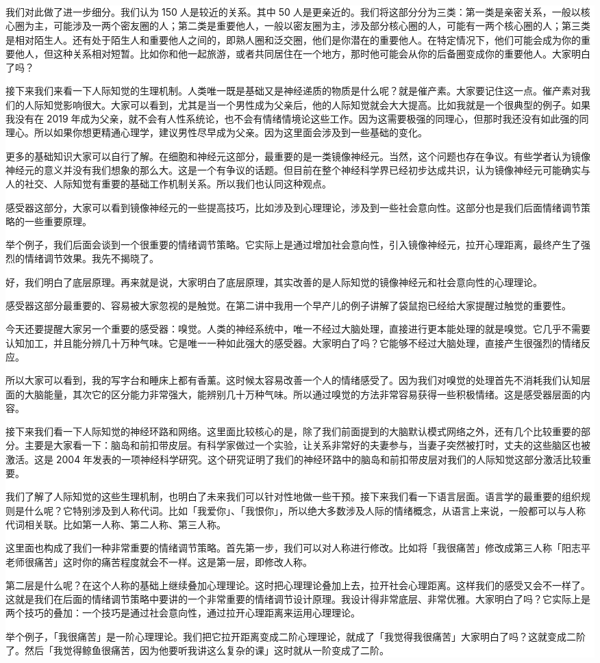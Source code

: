 我们对此做了进一步细分。我们认为 150 人是较近的关系。其中 50 人是更亲近的。我们将这部分分为三类：第一类是亲密关系，一般以核心圈为主，可能涉及一两个密友圈的人；第二类是重要他人，一般以密友圈为主，涉及部分核心圈的人，可能有一两个核心圈的人；第三类是相对陌生人。还有处于陌生人和重要他人之间的，即熟人圈和泛交圈，他们是你潜在的重要他人。在特定情况下，他们可能会成为你的重要他人，但这种关系相对短暂。比如你和他一起旅游，或者共同居住在一个地方，那时他可能会从你的后备圈变成你的重要他人。大家明白了吗？

接下来我们来看一下人际知觉的生理机制。人类唯一既是基础又是神经递质的物质是什么呢？就是催产素。大家要记住这一点。催产素对我们的人际知觉影响很大。大家可以看到，尤其是当一个男性成为父亲后，他的人际知觉就会大大提高。比如我就是一个很典型的例子。如果我没有在 2019 年成为父亲，就不会有人性系统论，也不会有情绪情境论这些工作。因为这需要极强的同理心，但那时我还没有如此强的同理心。所以如果你想更精通心理学，建议男性尽早成为父亲。因为这里面会涉及到一些基础的变化。

更多的基础知识大家可以自行了解。在细胞和神经元这部分，最重要的是一类镜像神经元。当然，这个问题也存在争议。有些学者认为镜像神经元的意义并没有我们想象的那么大。这是一个有争议的话题。但目前在整个神经科学界已经初步达成共识，认为镜像神经元可能确实与人的社交、人际知觉有重要的基础工作机制关系。所以我们也认同这种观点。

感受器这部分，大家可以看到镜像神经元的一些提高技巧，比如涉及到心理理论，涉及到一些社会意向性。这部分也是我们后面情绪调节策略的一些重要原理。

举个例子，我们后面会谈到一个很重要的情绪调节策略。它实际上是通过增加社会意向性，引入镜像神经元，拉开心理距离，最终产生了强烈的情绪调节效果。我先不揭晓了。

好，我们明白了底层原理。再来就是说，大家明白了底层原理，其实改善的是人际知觉的镜像神经元和社会意向性的心理理论。

感受器这部分最重要的、容易被大家忽视的是触觉。在第二讲中我用一个早产儿的例子讲解了袋鼠抱已经给大家提醒过触觉的重要性。

今天还要提醒大家另一个重要的感受器：嗅觉。人类的神经系统中，唯一不经过大脑处理，直接进行更本能处理的就是嗅觉。它几乎不需要认知加工，并且能分辨几十万种气味。它是唯一一种如此强大的感受器。大家明白了吗？它能够不经过大脑处理，直接产生很强烈的情绪反应。

所以大家可以看到，我的写字台和睡床上都有香薰。这时候太容易改善一个人的情绪感受了。因为我们对嗅觉的处理首先不消耗我们认知层面的大脑能量，其次它的区分能力非常强大，能辨别几十万种气味。所以通过嗅觉的方法非常容易获得一些积极情绪。这是感受器层面的内容。

接下来我们看一下人际知觉的神经环路和网络。这里面比较核心的是，除了我们前面提到的大脑默认模式网络之外，还有几个比较重要的部分。主要是大家看一下：脑岛和前扣带皮层。有科学家做过一个实验，让关系非常好的夫妻参与，当妻子突然被打时，丈夫的这些脑区也被激活。这是 2004 年发表的一项神经科学研究。这个研究证明了我们的神经环路中的脑岛和前扣带皮层对我们的人际知觉这部分激活比较重要。

我们了解了人际知觉的这些生理机制，也明白了未来我们可以针对性地做一些干预。接下来我们看一下语言层面。语言学的最重要的组织规则是什么呢？它特别涉及到人称代词。比如「我爱你」、「我恨你」，所以绝大多数涉及人际的情绪概念，从语言上来说，一般都可以与人称代词相关联。比如第一人称、第二人称、第三人称。

这里面也构成了我们一种非常重要的情绪调节策略。首先第一步，我们可以对人称进行修改。比如将「我很痛苦」修改成第三人称「阳志平老师很痛苦」这时你的痛苦程度就会不一样。这是第一层，即修改人称。

第二层是什么呢？在这个人称的基础上继续叠加心理理论。这时把心理理论叠加上去，拉开社会心理距离。这样我们的感受又会不一样了。这就是我们在后面的情绪调节策略中要讲的一个非常重要的情绪调节设计原理。我设计得非常底层、非常优雅。大家明白了吗？它实际上是两个技巧的叠加：一个技巧是通过社会意向性，通过拉开心理距离来运用心理理论。

举个例子，「我很痛苦」是一阶心理理论。我们把它拉开距离变成二阶心理理论，就成了「我觉得我很痛苦」大家明白了吗？这就变成二阶了。然后「我觉得鲸鱼很痛苦，因为他要听我讲这么复杂的课」这时就从一阶变成了二阶。

